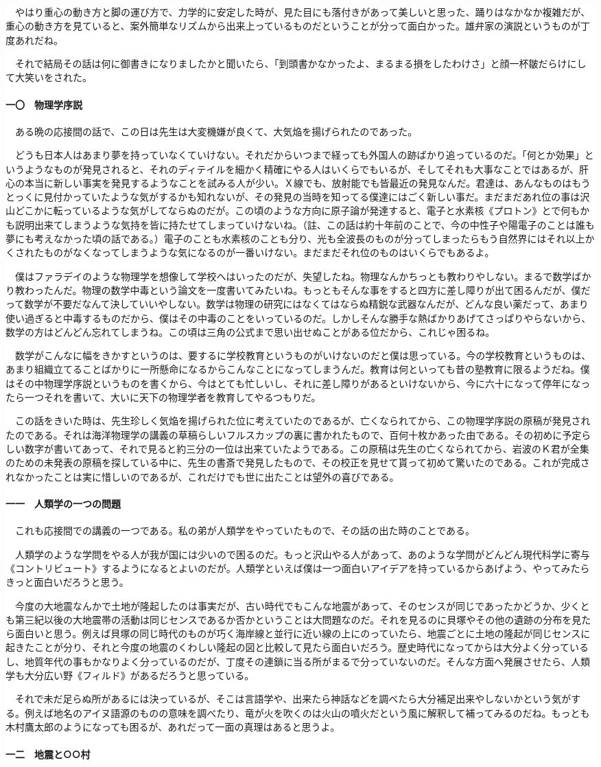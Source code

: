 　やはり重心の動き方と脚の運び方で、力学的に安定した時が、見た目にも落付きがあって美しいと思った、踊りはなかなか複雑だが、重心の動き方を見ていると、案外簡単なリズムから出来上っているものだということが分って面白かった。雄弁家の演説というものが丁度あれだね。



　それで結局その話は何に御書きになりましたかと聞いたら、「到頭書かなかったよ、まるまる損をしたわけさ」と顔一杯皺だらけにして大笑いをされた。



#### 一〇　物理学序説




　ある晩の応接間の話で、この日は先生は大変機嫌が良くて、大気焔を揚げられたのであった。


　どうも日本人はあまり夢を持っていなくていけない。それだからいつまで経っても外国人の跡ばかり追っているのだ。「何とか効果」というようなものが発見されると、それのディテイルを細かく精確にやる人はいくらでもいるが、そしてそれも大事なことではあるが、肝心の本当に新しい事実を発見するようなことを試みる人が少い。Ｘ線でも、放射能でも皆最近の発見なんだ。君達は、あんなものはもうとっくに見付かっていたような気がするかも知れないが、その発見の当時を知ってる僕達にはごく新しい事だ。まだまだあれ位の事は沢山どこかに転っているような気がしてならぬのだが。この頃のような方向に原子論が発達すると、電子と水素核《プロトン》とで何もかも説明出来てしまうような気持を皆に持たせてしまっていけないね。（註、この話は約十年前のことで、今の中性子や陽電子のことは誰も夢にも考えなかった頃の話である。）電子のことも水素核のことも分り、光も全波長のものが分ってしまったらもう自然界にはそれ以上かくされたものがなくなってしまうような気になるのが一番いけない。まだまだそれ位のものはいくらでもあるよ。

　僕はファラデイのような物理学を想像して学校へはいったのだが、失望したね。物理なんかちっとも教わりやしない。まるで数学ばかり教わったんだ。物理の数学中毒という論文を一度書いてみたいね。もっともそんな事をすると四方に差し障りが出て困るんだが、僕だって数学が不要だなんて決していいやしない。数学は物理の研究にはなくてはならぬ精鋭な武器なんだが、どんな良い薬だって、あまり使い過ぎると中毒するものだから、僕はその中毒のことをいっているのだ。しかしそんな勝手な熱ばかりあげてさっぱりやらないから、数学の方はどんどん忘れてしまうね。この頃は三角の公式まで思い出せぬことがある位だから、これじゃ困るね。

　数学がこんなに幅をきかすというのは、要するに学校教育というものがいけないのだと僕は思っている。今の学校教育というものは、あまり組織立てることばかりに一所懸命になるからこんなことになってしまうんだ。教育は何といっても昔の塾教育に限るようだね。僕はその中物理学序説というものを書くから、今はとても忙しいし、それに差し障りがあるといけないから、今に六十になって停年になったら一つそれを書いて、大いに天下の物理学者を教育してやるつもりだ。



　この話をきいた時は、先生珍しく気焔を揚げられた位に考えていたのであるが、亡くなられてから、この物理学序説の原稿が発見されたのである。それは海洋物理学の講義の草稿らしいフルスカップの裏に書かれたもので、百何十枚かあった由である。その初めに予定らしい数字が書いてあって、それで見ると約三分の一位は出来ていたようである。この原稿は先生の亡くなられてから、岩波のＫ君が全集のための未発表の原稿を探している中に、先生の書斎で発見したもので、その校正を見せて貰って初めて驚いたのである。これが完成されなかったことは実に惜しいのであるが、これだけでも世に出たことは望外の喜びである。



#### 一一　人類学の一つの問題




　これも応接間での講義の一つである。私の弟が人類学をやっていたもので、その話の出た時のことである。


　人類学のような学問をやる人が我が国には少いので困るのだ。もっと沢山やる人があって、あのような学問がどんどん現代科学に寄与《コントリビュート》するようになるとよいのだが。人類学といえば僕は一つ面白いアイデアを持っているからあげよう、やってみたらきっと面白いだろうと思う。

　今度の大地震なんかで土地が隆起したのは事実だが、古い時代でもこんな地震があって、そのセンスが同じであったかどうか、少くとも第三紀以後の大地震帯の活動は同じセンスであるか否かということは大問題なのだ。それを見るのに貝塚やその他の遺跡の分布を見たら面白いと思う。例えば貝塚の同じ時代のものが巧く海岸線と並行に近い線の上にのっていたら、地震ごとに土地の隆起が同じセンスに起きたことが分り、それと今度の地震のくわしい隆起の図と比較して見たら面白いだろう。歴史時代になってからは大分よく分っているし、地質年代の事もかなりよく分っているのだが、丁度その連鎖に当る所がまるで分っていないのだ。そんな方面へ発展させたら、人類学も大分広い野《フィルド》があるだろうと思っている。

　それで未だ足らぬ所があるには決っているが、そこは言語学や、出来たら神話などを調べたら大分補足出来やしないかという気がする。例えば地名のアイヌ語源のものの意味を調べたり、竜が火を吹くのは火山の噴火だという風に解釈して補ってみるのだね。もっとも木村鷹太郎のようになっても困るが、あれだって一面の真理はあると思うよ。





#### 一二　地震と○○村



